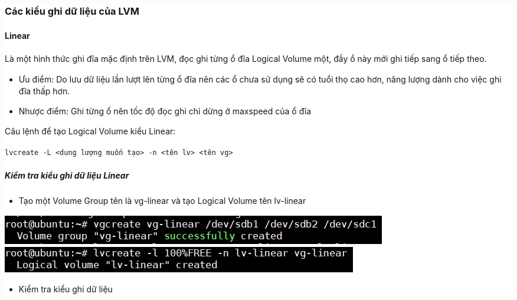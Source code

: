 ### Các kiểu ghi dữ liệu của LVM

#### Linear 

Là một hình thức ghi đĩa mặc định trên LVM, đọc ghi từng ổ đĩa Logical Volume một, đầy ổ này mới ghi tiếp sang ổ tiếp theo.

- Ưu điểm: Do lưu dữ liệu lần lượt lên từng ổ đĩa nên các ổ chưa sử dụng sẽ có tuổi thọ cao hơn, năng lượng dành cho việc ghi đĩa thấp hơn.

- Nhược điểm: Ghi từng ổ nên tốc độ đọc ghi chỉ dừng ở maxspeed của ổ đĩa 

Câu lệnh để tạo Logical Volume kiểu Linear:

```
lvcreate -L <dung lượng muốn tạo> -n <tên lv> <tên vg>
```

##### Kiểm tra kiểu ghi dữ liệu Linear 

- Tạo một Volume Group tên là vg-linear và tạo Logical Volume tên lv-linear

<img src="img/61.jpg">

<img src="img/62.jpg">

- Kiểm tra kiểu ghi dữ liệu 
